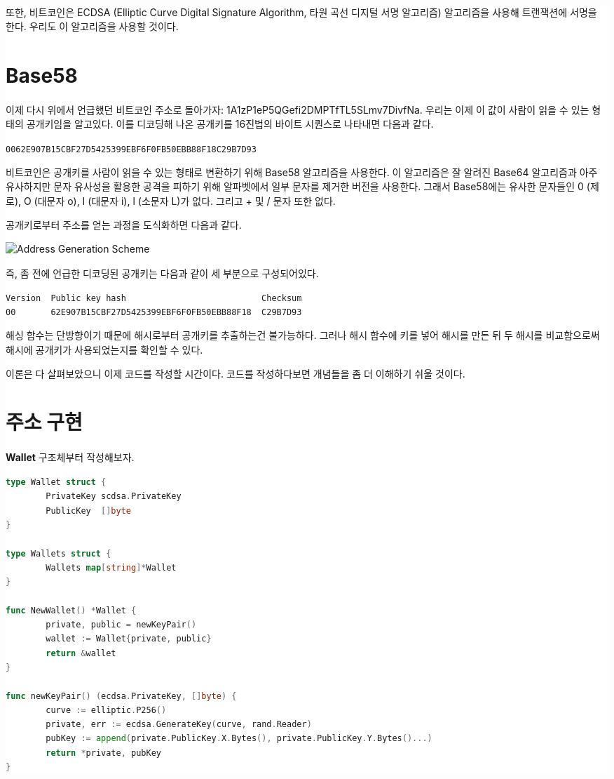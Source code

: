 또한, 비트코인은 ECDSA (Elliptic Curve Digital Signature Algorithm, 타원 곡선 디지털 서명 알고리즘) 알고리즘을 사용해 트랜잭션에 서명을 한다. 우리도 이 알고리즘을 사용할 것이다.

# Base58

이제 다시 위에서 언급했던 비트코인 주소로 돌아가자: 1A1zP1eP5QGefi2DMPTfTL5SLmv7DivfNa. 우리는 이제 이 값이 사람이 읽을 수 있는 형태의 공개키임을 알고있다. 이를 디코딩해 나온 공개키를 16진법의 바이트 시퀀스로 나타내면 다음과 같다.

```
0062E907B15CBF27D5425399EBF6F0FB50EBB88F18C29B7D93
```

비트코인은 공개키를 사람이 읽을 수 있는 형태로 변환하기 위해 Base58 알고리즘을 사용한다. 이 알고리즘은 잘 알려진 Base64 알고리즘과 아주 유사하지만 문자 유사성을 활용한 공격을 피하기 위해 알파벳에서 일부 문자를 제거한 버전을 사용한다. 그래서 Base58에는 유사한 문자들인 0 (제로), O (대문자 o), I (대문자 i), l (소문자 L)가 없다. 그리고 + 및 / 문자 또한 없다.

공개키로부터 주소를 얻는 과정을 도식화하면 다음과 같다.

![Address Generation Scheme](../images/2018-06-06-address-generation-scheme.png)

즉, 좀 전에 언급한 디코딩된 공개키는 다음과 같이 세 부분으로 구성되어있다.

```
Version  Public key hash                           Checksum
00       62E907B15CBF27D5425399EBF6F0FB50EBB88F18  C29B7D93
```

해싱 함수는 단방향이기 때문에 해시로부터 공개키를 추출하는건 불가능하다. 그러나 해시 함수에 키를 넣어 해시를 만든 뒤 두 해시를 비교함으로써 해시에 공개키가 사용되었는지를 확인할 수 있다.

이론은 다 살펴보았으니 이제 코드를 작성할 시간이다. 코드를 작성하다보면 개념들을 좀 더 이해하기 쉬울 것이다.

# 주소 구현

**Wallet** 구조체부터 작성해보자.

```go
type Wallet struct {
        PrivateKey scdsa.PrivateKey
        PublicKey  []byte
}

type Wallets struct {
        Wallets map[string]*Wallet
}

func NewWallet() *Wallet {
        private, public = newKeyPair()
        wallet := Wallet{private, public}
        return &wallet
}

func newKeyPair() (ecdsa.PrivateKey, []byte) {
        curve := elliptic.P256()
        private, err := ecdsa.GenerateKey(curve, rand.Reader)
        pubKey := append(private.PublicKey.X.Bytes(), private.PublicKey.Y.Bytes()...)
        return *private, pubKey
}
```
